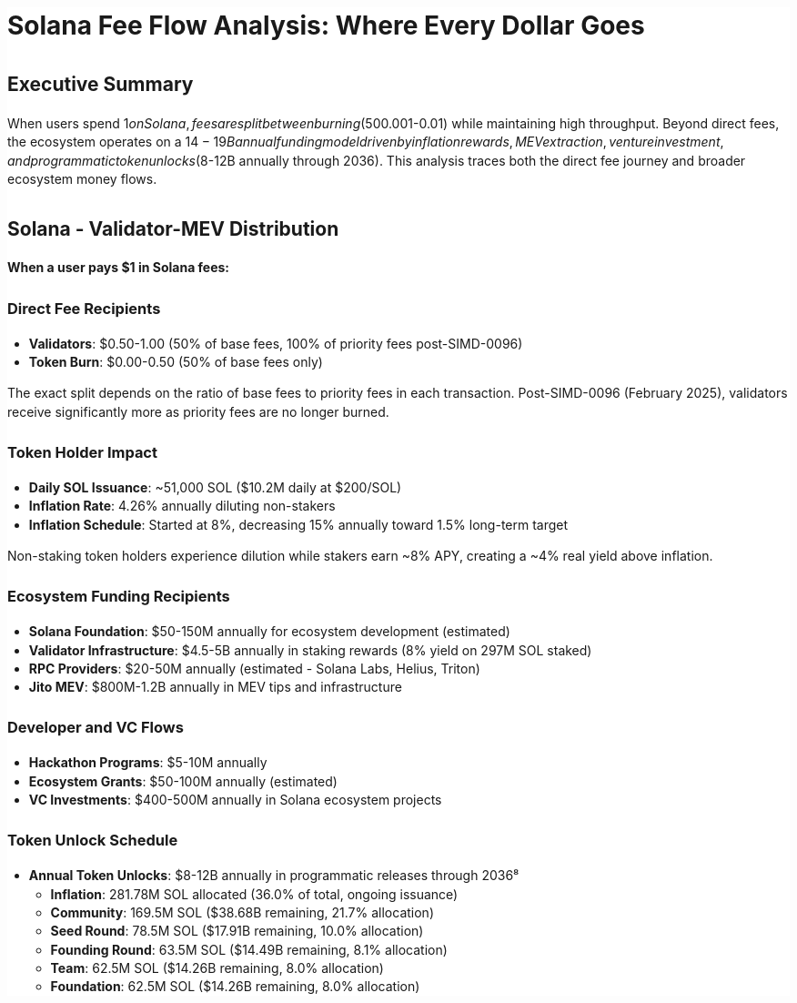 # Solana Fee Flow Analysis: Where Every Dollar Goes

## Executive Summary

When users spend $1 on Solana, fees are split between burning (50% of base fees) and validator rewards (50% of base fees plus 100% of priority fees post-SIMD-0096). Solana operates with ultra-low transaction costs (~$0.001-0.01) while maintaining high throughput. Beyond direct fees, the ecosystem operates on a $14-19B annual funding model driven by inflation rewards, MEV extraction, venture investment, and programmatic token unlocks ($8-12B annually through 2036). This analysis traces both the direct fee journey and broader ecosystem money flows.

## Solana - Validator-MEV Distribution

**When a user pays $1 in Solana fees:**

### Direct Fee Recipients

- **Validators**: $0.50-1.00 (50% of base fees, 100% of priority fees post-SIMD-0096)
- **Token Burn**: $0.00-0.50 (50% of base fees only)

The exact split depends on the ratio of base fees to priority fees in each transaction. Post-SIMD-0096 (February 2025), validators receive significantly more as priority fees are no longer burned.

### Token Holder Impact

- **Daily SOL Issuance**: ~51,000 SOL ($10.2M daily at $200/SOL)
- **Inflation Rate**: 4.26% annually diluting non-stakers
- **Inflation Schedule**: Started at 8%, decreasing 15% annually toward 1.5% long-term target

Non-staking token holders experience dilution while stakers earn ~8% APY, creating a ~4% real yield above inflation.

### Ecosystem Funding Recipients

- **Solana Foundation**: $50-150M annually for ecosystem development (estimated)
- **Validator Infrastructure**: $4.5-5B annually in staking rewards (8% yield on 297M SOL staked)
- **RPC Providers**: $20-50M annually (estimated - Solana Labs, Helius, Triton)
- **Jito MEV**: $800M-1.2B annually in MEV tips and infrastructure

### Developer and VC Flows

- **Hackathon Programs**: $5-10M annually
- **Ecosystem Grants**: $50-100M annually (estimated)
- **VC Investments**: $400-500M annually in Solana ecosystem projects

### Token Unlock Schedule
- **Annual Token Unlocks**: $8-12B annually in programmatic releases through 2036⁸
  - **Inflation**: 281.78M SOL allocated (36.0% of total, ongoing issuance)
  - **Community**: 169.5M SOL ($38.68B remaining, 21.7% allocation)
  - **Seed Round**: 78.5M SOL ($17.91B remaining, 10.0% allocation)
  - **Founding Round**: 63.5M SOL ($14.49B remaining, 8.1% allocation)
  - **Team**: 62.5M SOL ($14.26B remaining, 8.0% allocation)
  - **Foundation**: 62.5M SOL ($14.26B remaining, 8.0% allocation)

